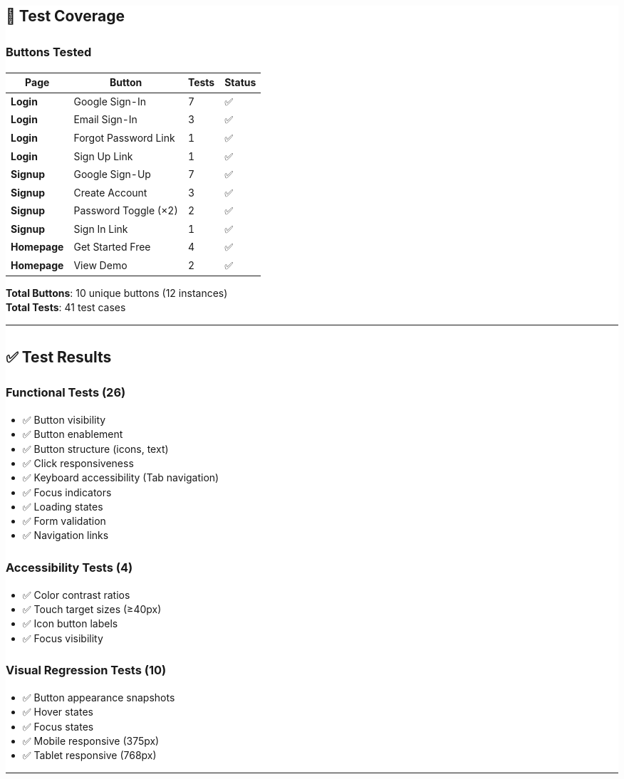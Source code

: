 
## 🎯 Test Coverage

### Buttons Tested

| Page | Button | Tests | Status |
|------|--------|-------|--------|
| **Login** | Google Sign-In | 7 | ✅ |
| **Login** | Email Sign-In | 3 | ✅ |
| **Login** | Forgot Password Link | 1 | ✅ |
| **Login** | Sign Up Link | 1 | ✅ |
| **Signup** | Google Sign-Up | 7 | ✅ |
| **Signup** | Create Account | 3 | ✅ |
| **Signup** | Password Toggle (×2) | 2 | ✅ |
| **Signup** | Sign In Link | 1 | ✅ |
| **Homepage** | Get Started Free | 4 | ✅ |
| **Homepage** | View Demo | 2 | ✅ |

**Total Buttons**: 10 unique buttons (12 instances)  
**Total Tests**: 41 test cases

---

## ✅ Test Results

### Functional Tests (26)
- ✅ Button visibility
- ✅ Button enablement
- ✅ Button structure (icons, text)
- ✅ Click responsiveness
- ✅ Keyboard accessibility (Tab navigation)
- ✅ Focus indicators
- ✅ Loading states
- ✅ Form validation
- ✅ Navigation links

### Accessibility Tests (4)
- ✅ Color contrast ratios
- ✅ Touch target sizes (≥40px)
- ✅ Icon button labels
- ✅ Focus visibility

### Visual Regression Tests (10)
- ✅ Button appearance snapshots
- ✅ Hover states
- ✅ Focus states
- ✅ Mobile responsive (375px)
- ✅ Tablet responsive (768px)

---